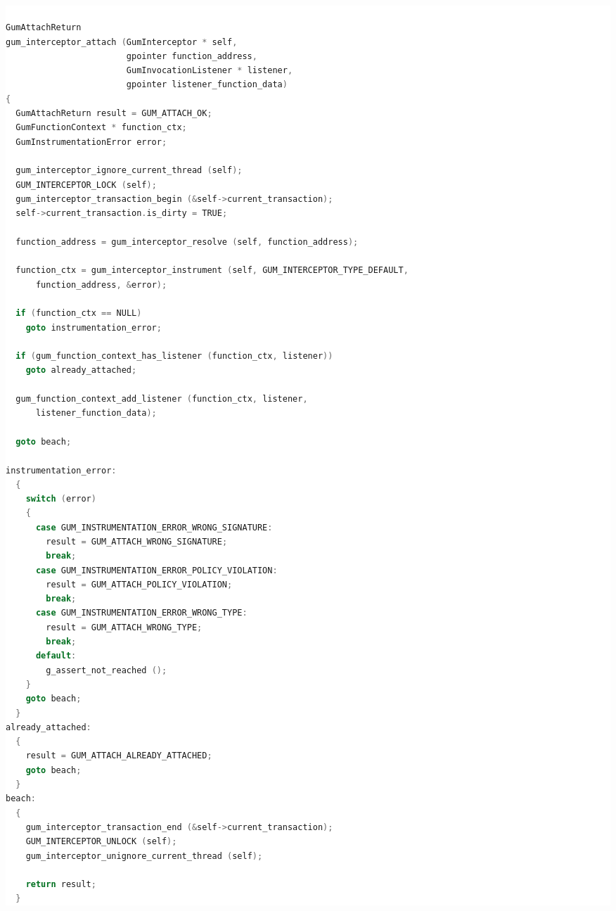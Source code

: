 ```c

GumAttachReturn
gum_interceptor_attach (GumInterceptor * self,
                        gpointer function_address,
                        GumInvocationListener * listener,
                        gpointer listener_function_data)
{
  GumAttachReturn result = GUM_ATTACH_OK;
  GumFunctionContext * function_ctx;
  GumInstrumentationError error;

  gum_interceptor_ignore_current_thread (self);
  GUM_INTERCEPTOR_LOCK (self);
  gum_interceptor_transaction_begin (&self->current_transaction);
  self->current_transaction.is_dirty = TRUE;

  function_address = gum_interceptor_resolve (self, function_address);

  function_ctx = gum_interceptor_instrument (self, GUM_INTERCEPTOR_TYPE_DEFAULT,
      function_address, &error);

  if (function_ctx == NULL)
    goto instrumentation_error;

  if (gum_function_context_has_listener (function_ctx, listener))
    goto already_attached;

  gum_function_context_add_listener (function_ctx, listener,
      listener_function_data);

  goto beach;

instrumentation_error:
  {
    switch (error)
    {
      case GUM_INSTRUMENTATION_ERROR_WRONG_SIGNATURE:
        result = GUM_ATTACH_WRONG_SIGNATURE;
        break;
      case GUM_INSTRUMENTATION_ERROR_POLICY_VIOLATION:
        result = GUM_ATTACH_POLICY_VIOLATION;
        break;
      case GUM_INSTRUMENTATION_ERROR_WRONG_TYPE:
        result = GUM_ATTACH_WRONG_TYPE;
        break;
      default:
        g_assert_not_reached ();
    }
    goto beach;
  }
already_attached:
  {
    result = GUM_ATTACH_ALREADY_ATTACHED;
    goto beach;
  }
beach:
  {
    gum_interceptor_transaction_end (&self->current_transaction);
    GUM_INTERCEPTOR_UNLOCK (self);
    gum_interceptor_unignore_current_thread (self);

    return result;
  }
```